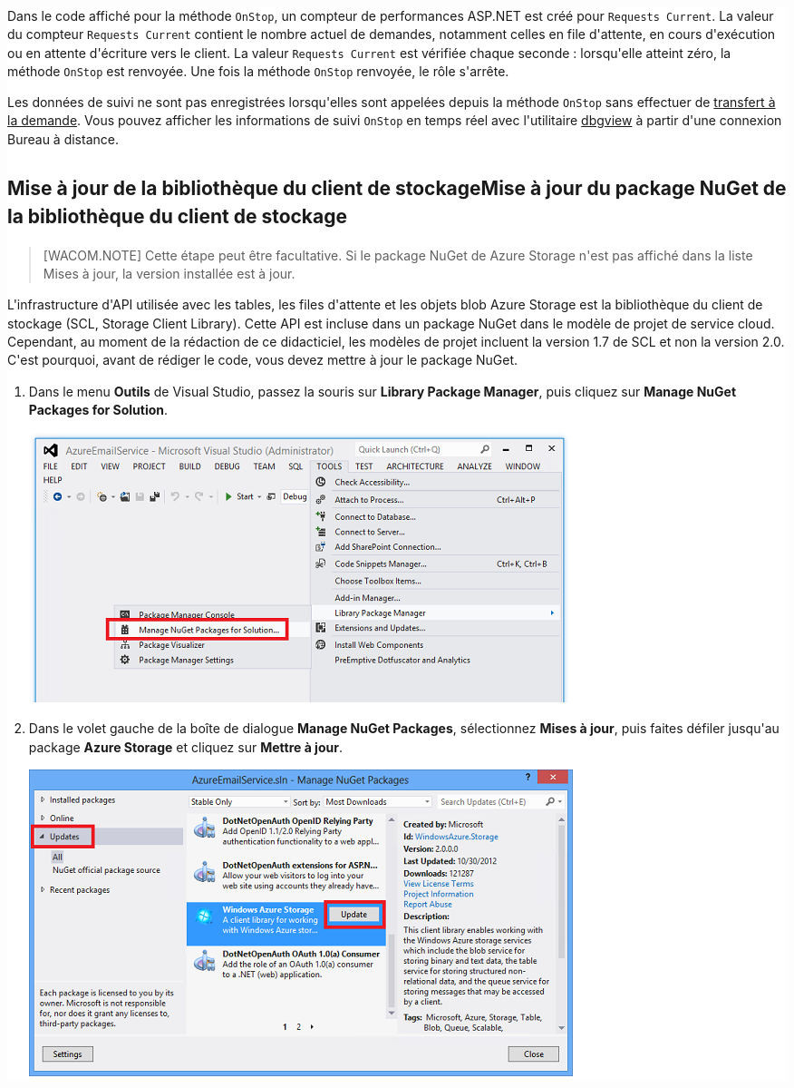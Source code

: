 Dans le code affiché pour la méthode `OnStop`, un compteur de performances ASP.NET est créé pour `Requests Current`. La valeur du compteur `Requests Current` contient le nombre actuel de demandes, notamment celles en file d'attente, en cours d'exécution ou en attente d'écriture vers le client. La valeur `Requests Current` est vérifiée chaque seconde : lorsqu'elle atteint zéro, la méthode `OnStop` est renvoyée. Une fois la méthode `OnStop` renvoyée, le rôle s'arrête.

Les données de suivi ne sont pas enregistrées lorsqu'elles sont appelées depuis la méthode `OnStop` sans effectuer de [transfert à la demande](http://msdn.microsoft.com/en-us/library/windowsazure/gg433075.aspx). Vous pouvez afficher les informations de suivi `OnStop` en temps réel avec l'utilitaire [dbgview](http://technet.microsoft.com/en-us/sysinternals/bb896647.aspx) à partir d'une connexion Bureau à distance.

Mise à jour de la bibliothèque du client de stockageMise à jour du package NuGet de la bibliothèque du client de stockage
-------------------------------------------------------------------------------------------------------------------------

> [WACOM.NOTE] Cette étape peut être facultative. Si le package NuGet de Azure Storage n'est pas affiché dans la liste Mises à jour, la version installée est à jour.

L'infrastructure d'API utilisée avec les tables, les files d'attente et les objets blob Azure Storage est la bibliothèque du client de stockage (SCL, Storage Client Library). Cette API est incluse dans un package NuGet dans le modèle de projet de service cloud. Cependant, au moment de la rédaction de ce didacticiel, les modèles de projet incluent la version 1.7 de SCL et non la version 2.0. C'est pourquoi, avant de rédiger le code, vous devez mettre à jour le package NuGet.

1.  Dans le menu **Outils** de Visual Studio, passez la souris sur **Library Package Manager**, puis cliquez sur **Manage NuGet Packages for Solution**.

    ![Manage NuGet Packages for Solution dans le menu](./media/cloud-services-dotnet-multi-tier-app-storage-1-web-role/mtas-manage-nuget-for-solution.png)

2.  Dans le volet gauche de la boîte de dialogue **Manage NuGet Packages**, sélectionnez **Mises à jour**, puis faites défiler jusqu'au package **Azure Storage** et cliquez sur **Mettre à jour**.

    ![Package Azure Storage dans la boîte de dialogue Manage NuGet Packages](./media/cloud-services-dotnet-multi-tier-app-storage-1-web-role/mtas-update-storage-nuget-pkg.png)